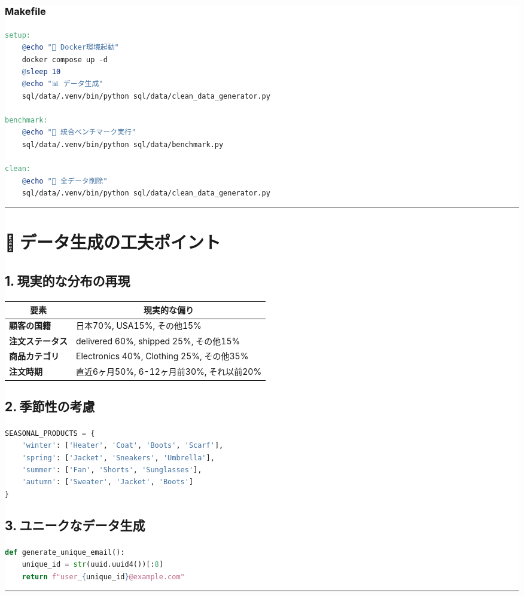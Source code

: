 ### **Makefile**
```makefile
setup:
	@echo "🔧 Docker環境起動"
	docker compose up -d
	@sleep 10
	@echo "📊 データ生成"
	sql/data/.venv/bin/python sql/data/clean_data_generator.py

benchmark:
	@echo "🚀 統合ベンチマーク実行"
	sql/data/.venv/bin/python sql/data/benchmark.py

clean:
	@echo "🧹 全データ削除"
	sql/data/.venv/bin/python sql/data/clean_data_generator.py
```

---

# 🎨 データ生成の工夫ポイント

## 1. **現実的な分布の再現**

| 要素 | 現実的な偏り |
|------|-------------|
| **顧客の国籍** | 日本70%, USA15%, その他15% |
| **注文ステータス** | delivered 60%, shipped 25%, その他15% |
| **商品カテゴリ** | Electronics 40%, Clothing 25%, その他35% |
| **注文時期** | 直近6ヶ月50%, 6-12ヶ月前30%, それ以前20% |

## 2. **季節性の考慮**
```python
SEASONAL_PRODUCTS = {
    'winter': ['Heater', 'Coat', 'Boots', 'Scarf'],
    'spring': ['Jacket', 'Sneakers', 'Umbrella'],
    'summer': ['Fan', 'Shorts', 'Sunglasses'],
    'autumn': ['Sweater', 'Jacket', 'Boots']
}
```

## 3. **ユニークなデータ生成**
```python
def generate_unique_email():
    unique_id = str(uuid.uuid4())[:8]
    return f"user_{unique_id}@example.com"
```

---